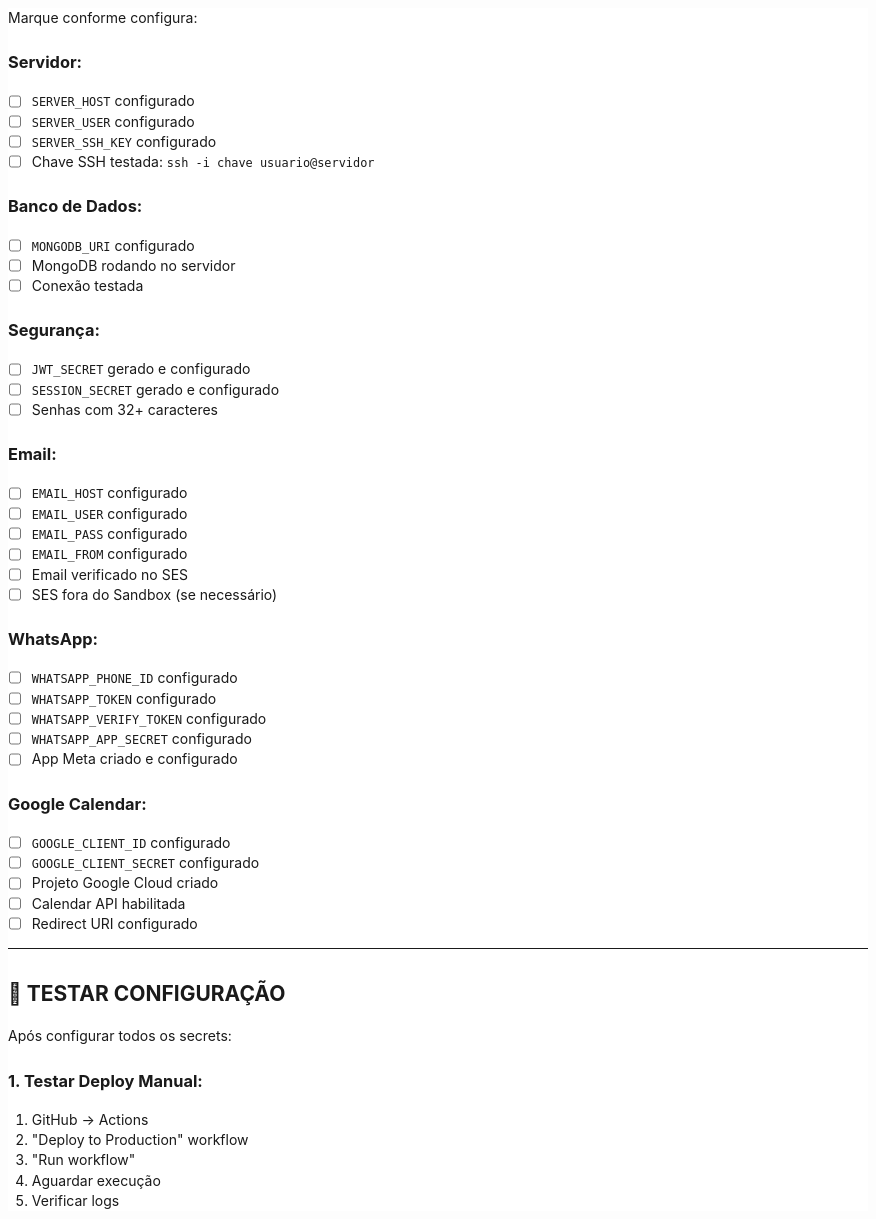 Marque conforme configura:

### **Servidor:**
- [ ] `SERVER_HOST` configurado
- [ ] `SERVER_USER` configurado
- [ ] `SERVER_SSH_KEY` configurado
- [ ] Chave SSH testada: `ssh -i chave usuario@servidor`

### **Banco de Dados:**
- [ ] `MONGODB_URI` configurado
- [ ] MongoDB rodando no servidor
- [ ] Conexão testada

### **Segurança:**
- [ ] `JWT_SECRET` gerado e configurado
- [ ] `SESSION_SECRET` gerado e configurado
- [ ] Senhas com 32+ caracteres

### **Email:**
- [ ] `EMAIL_HOST` configurado
- [ ] `EMAIL_USER` configurado
- [ ] `EMAIL_PASS` configurado
- [ ] `EMAIL_FROM` configurado
- [ ] Email verificado no SES
- [ ] SES fora do Sandbox (se necessário)

### **WhatsApp:**
- [ ] `WHATSAPP_PHONE_ID` configurado
- [ ] `WHATSAPP_TOKEN` configurado
- [ ] `WHATSAPP_VERIFY_TOKEN` configurado
- [ ] `WHATSAPP_APP_SECRET` configurado
- [ ] App Meta criado e configurado

### **Google Calendar:**
- [ ] `GOOGLE_CLIENT_ID` configurado
- [ ] `GOOGLE_CLIENT_SECRET` configurado
- [ ] Projeto Google Cloud criado
- [ ] Calendar API habilitada
- [ ] Redirect URI configurado

---

## 🧪 TESTAR CONFIGURAÇÃO

Após configurar todos os secrets:

### **1. Testar Deploy Manual:**
1. GitHub → Actions
2. "Deploy to Production" workflow
3. "Run workflow"
4. Aguardar execução
5. Verificar logs
